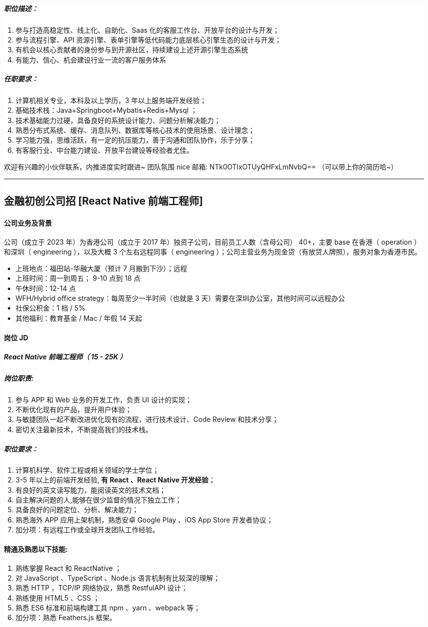 ##### 职位描述：

1. 参与打造高稳定性、线上化、自助化、Saas 化的客服工作台、开放平台的设计与开发；
2. 参与流程引擎、API 资源引擎、表单引擎等低代码能力底层核心引擎生态的设计与开发；
3. 有机会以核心贡献者的身份参与到开源社区，持续建设上述开源引擎生态系统
4. 有能力、信心、机会建设行业一流的客户服务体系

##### 任职要求：

1. 计算机相关专业，本科及以上学历，3 年以上服务端开发经验；
2. 基础技术栈：Java+Springboot+Mybatis+Redis+Mysql ；
3. 技术基础能力过硬，具备良好的系统设计能力、问题分析解决能力；
4. 熟悉分布式系统、缓存、消息队列、数据库等核心技术的使用场景、设计理念；
5. 学习能力强，思维活跃，有一定的抗压能力，善于沟通和团队协作，乐于分享；
6. 有客服行业、中台能力建设、开放平台建设等经验者尤佳。

欢迎有兴趣的小伙伴联系，内推进度实时跟进~ 团队氛围 nice 邮箱: NTk0OTIxOTUyQHFxLmNvbQ== （可以带上你的简历哈~）



------



## 金融初创公司招 [React Native 前端工程师] 

#### 公司业务及背景

公司（成立于 2023 年）为香港公司（成立于 2017 年）独资子公司，目前员工人数（含母公司） 40+，主要 base 在香港（ operation ）和深圳（ engineering ），以及大概 3 个左右远程同事（ engineering ）；公司主营业务为现金贷（有放贷人牌照），服务对象为香港市民。

- 上班地点：福田站-华融大厦（预计 7 月搬到下沙）；远程
- 上班时间：周一到周五； 9-10 点到 18 点
- 午休时间：12-14 点
- WFH/Hybrid office strategy：每周至少一半时间（也就是 3 天）需要在深圳办公室，其他时间可以远程办公
- 社保公积金：1 档 / 5%
- 其他福利：教育基金 / Mac / 年假 14 天起

#### 岗位 JD

##### React Native 前端工程师（ 15 - 25K ）

##### 岗位职责:

1. 参与 APP 和 Web 业务的开发工作，负责 UI 设计的实现；
2. 不断优化现有的产品，提升用户体验；
3. 与敏捷团队一起不断改进优化现有的流程，进行技术设计、Code Review 和技术分享；
4. 密切关注最新技术，不断提高我们的技术栈。

##### 职位要求：

1. 计算机科学、软件工程或相关领域的学士学位；
2. 3-5 年以上的前端开发经验, **有 React 、React Native 开发经验**；
3. 有良好的英文读写能力，能阅读英文的技术文档；
4. 自主解决问题的人,能够在很少监督的情况下独立工作；
5. 具备良好的问题定位、分析、解决能力；
6. 熟悉海外 APP 应用上架机制，熟悉安卓 Google Play 、iOS App Store 开发者协议；
7. 加分项：有远程工作或全球开发团队工作经验。

#### 精通及熟悉以下技能:

1. 熟练掌握 React 和 ReactNative ；
2. 对 JavaScript 、TypeScript 、Node.js 语言机制有比较深的理解；
3. 熟悉 HTTP ，TCP/IP 网络协议，熟悉 RestfulAPI 设计；
4. 熟练使用 HTML5 、CSS ；
5. 熟悉 ES6 标准和前端构建工具 npm 、yarn 、webpack 等；
6. 加分项：熟悉 Feathers.js 框架。
